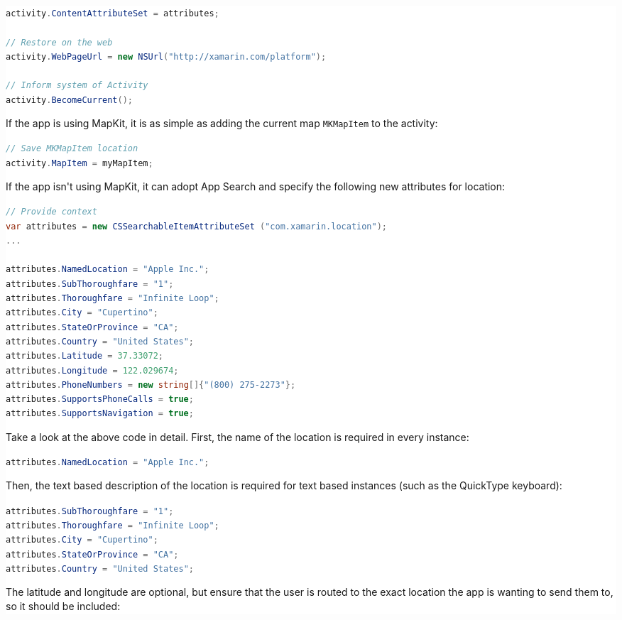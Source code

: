 ```csharp
activity.ContentAttributeSet = attributes;

// Restore on the web
activity.WebPageUrl = new NSUrl("http://xamarin.com/platform");

// Inform system of Activity
activity.BecomeCurrent();
```

If the app is using MapKit, it is as simple as adding the current map `MKMapItem` to the activity:

```csharp
// Save MKMapItem location
activity.MapItem = myMapItem;
```

If the app isn't using MapKit, it can adopt App Search and specify the following new attributes for location:

```csharp
// Provide context
var attributes = new CSSearchableItemAttributeSet ("com.xamarin.location");
...

attributes.NamedLocation = "Apple Inc.";
attributes.SubThoroughfare = "1";
attributes.Thoroughfare = "Infinite Loop";
attributes.City = "Cupertino";
attributes.StateOrProvince = "CA";
attributes.Country = "United States";
attributes.Latitude = 37.33072;
attributes.Longitude = 122.029674;
attributes.PhoneNumbers = new string[]{"(800) 275-2273"};
attributes.SupportsPhoneCalls = true;
attributes.SupportsNavigation = true;
```

Take a look at the above code in detail. First, the name of the location is required in every instance:

```csharp
attributes.NamedLocation = "Apple Inc.";
```

Then, the text based description of the location is required for text based instances (such as the QuickType keyboard):

```csharp
attributes.SubThoroughfare = "1";
attributes.Thoroughfare = "Infinite Loop";
attributes.City = "Cupertino";
attributes.StateOrProvince = "CA";
attributes.Country = "United States";
```

The latitude and longitude are optional, but ensure that the user is routed to the exact location the app is wanting to send them to, so it should be included:
